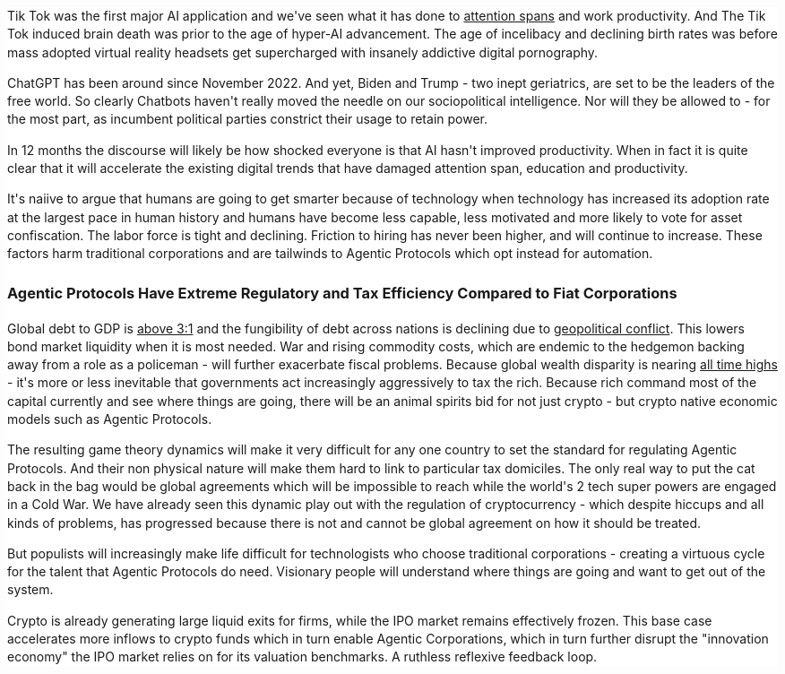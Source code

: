 Tik Tok was the first major AI application and we've seen what it has done to [attention spans](https://www.amazon.com/Attention-Span-Finding-Fighting-Distraction/dp/1335449418) and work productivity. And The Tik Tok induced brain death was prior to the age of hyper-AI advancement. The age of incelibacy and declining birth rates was before mass adopted virtual reality headsets get supercharged with insanely addictive digital pornography.  

ChatGPT has been around since November 2022. And yet, Biden and Trump - two inept geriatrics, are set to be the leaders of the free world. So clearly Chatbots haven't really moved the needle on our sociopolitical intelligence. Nor will they be allowed to - for the most part, as incumbent political parties constrict their usage to retain power. 

In 12 months the discourse will likely be how shocked everyone is that AI hasn't improved productivity. When in fact it is quite clear that it will accelerate the existing digital trends that have damaged attention span, education and productivity. 

It's naiive to argue that humans are going to get smarter because of technology when technology has increased its adoption rate at the largest pace in human history and humans have become less capable, less motivated and more likely to vote for asset confiscation. The labor force is tight and declining. Friction to hiring has never been higher, and will continue to increase. These factors harm traditional corporations and are tailwinds to Agentic Protocols which opt instead for automation. 

### Agentic Protocols Have Extreme Regulatory and Tax Efficiency Compared to Fiat Corporations  

Global debt to GDP is [above 3:1](https://www.reuters.com/business/global-debt-hits-new-record-high-313-trillion-iif-2024-02-21/#:~:text=%22Around%2055%25%20of%20this%20rise,to%20nearly%20330%25%20in%202023) and the fungibility of debt across nations is declining due to [geopolitical conflict](https://asia.nikkei.com/Spotlight/Datawatch/What-is-behind-the-40-drop-in-China-s-U.S.-Treasury-holdings). This lowers bond market liquidity when it is most needed. War and rising commodity costs, which are endemic to the hedgemon backing away from a role as a policeman - will further exacerbate fiscal problems. Because global wealth disparity is nearing [all time highs](https://wid.world/news-article/whats-new-about-wealth-inequality-in-the-world/#:~:text=The%202023%20update%20of%20the,inequality%20data%20up%20to%202022.&text=The%20top%2010%25%20own%20nearly,almost%20entirely%20deprived%20of%20wealth.) - it's more or less inevitable that governments act increasingly aggressively to tax the rich. Because rich command most of the capital currently and see where things are going, there will be an animal spirits bid for not just crypto - but crypto native economic models such as Agentic Protocols.

The resulting game theory dynamics will make it very difficult for any one country to set the standard for regulating Agentic Protocols. And their non physical nature will make them hard to link to particular tax domiciles. The only real way to put the cat back in the bag would be global agreements which will be impossible to reach while the world's 2 tech super powers are engaged in a Cold War. We have already seen this dynamic play out with the regulation of cryptocurrency - which despite hiccups and all kinds of problems, has progressed because there is not and cannot be global agreement on how it should be treated. 

But populists will increasingly make life difficult for technologists who choose traditional corporations - creating a virtuous cycle for the talent that Agentic Protocols do need. Visionary people will understand where things are going and want to get out of the system.

Crypto is already generating large liquid exits for firms, while the IPO market remains effectively frozen. This base case accelerates more inflows to crypto funds which in turn enable Agentic Corporations, which in turn further disrupt the "innovation economy" the IPO market relies on for its valuation benchmarks. A ruthless reflexive feedback loop. 

